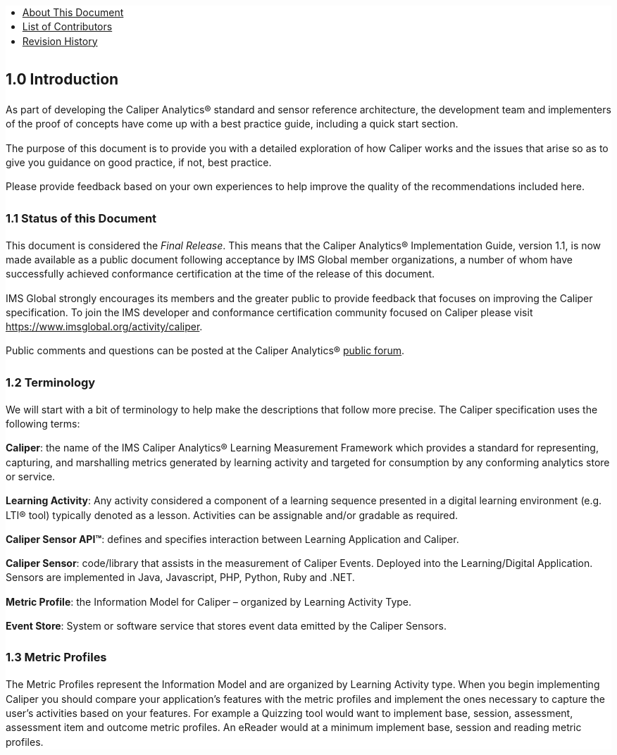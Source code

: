 * [About This Document](#aboutDoc)
* [List of Contributors](#contributors)
* [Revision History](#revisionHistory)

## <a name="introduction"></a>1.0 Introduction
As part of developing the Caliper Analytics&reg; standard and sensor reference architecture, the development team and implementers of the proof of concepts have come up with a best practice guide, including a quick start section.

The purpose of this document is to provide you with a detailed exploration of how Caliper works and the issues that arise so as to give you guidance on good practice, if not, best practice.

Please provide feedback based on your own experiences to help improve the quality of the recommendations included here.

### <a name="docStatus"></a>1.1 Status of this Document
This document is considered the _Final Release_.  This means that the Caliper Analytics&reg; Implementation Guide, version 1.1, is now made available as a public document following acceptance by IMS Global member organizations, a number of whom have successfully achieved conformance certification at the time of the release of this document.
    
IMS Global strongly encourages its members and the greater public to provide feedback that focuses on improving the Caliper specification. To join the IMS developer and conformance certification community focused on Caliper please visit https://www.imsglobal.org/activity/caliper.
    
Public comments and questions can be posted at the Caliper Analytics&reg; [public forum](https://www.imsglobal.org/forums/ims-glc-public-forums-and-resources/caliper-analytics-public-forum).

### <a name="terminology"></a>1.2  Terminology
We will start with a bit of terminology to help make the descriptions that follow more precise.  The Caliper specification uses the following terms:

<a name="caliperDef"></a>__Caliper__: the name of the IMS Caliper Analytics&reg; Learning Measurement Framework which provides a standard for representing, capturing, and marshalling metrics generated by learning activity and targeted for consumption by any conforming analytics store or service.

<a name="learningActivityDef"></a>__Learning Activity__: Any activity considered a component of a learning sequence presented in a digital learning environment (e.g. LTI&reg; tool) typically denoted as a lesson.  Activities can be assignable and/or gradable as required.

<a name="sensorApiDef"></a>__Caliper Sensor API&trade;__: defines and specifies interaction between Learning Application and Caliper.

<a name="sensorDef"></a>__Caliper Sensor__:  code/library that assists in the measurement of Caliper Events.  Deployed into the Learning/Digital Application.  Sensors are implemented in Java, Javascript, PHP, Python, Ruby and .NET.

<a name="metricProfileDef"></a>__Metric Profile__: the Information Model for Caliper – organized by Learning Activity Type.

<a name="eventStoreDef"></a>__Event Store__: System or software service that stores event data emitted by the Caliper Sensors.
 
### <a name="profiles"></a>1.3 Metric Profiles
The Metric Profiles represent the Information Model and are organized by Learning Activity type.  When you begin implementing Caliper you should compare your application’s features with the metric profiles and implement the ones necessary to capture the user’s activities based on your features.  For example a Quizzing tool would want to implement base, session, assessment, assessment item and outcome metric profiles. An eReader would at a minimum implement base, session and reading metric profiles.
